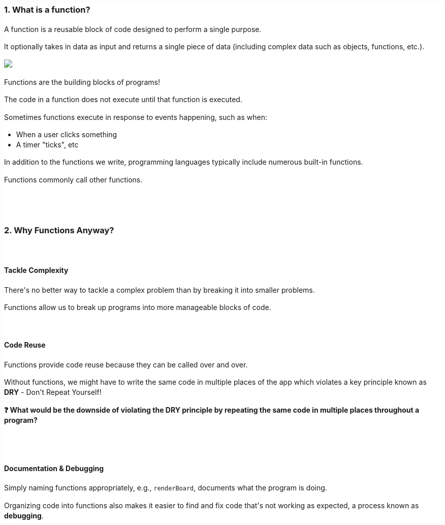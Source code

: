 
### 1. What is a function?

A function is a reusable block of code designed to perform a single purpose.

It optionally takes in data as input and returns a single piece of data (including complex data such as objects, functions, etc.).

<img src="https://i.imgur.com/ZWcx9wI.png">

Functions are the building blocks of programs!

The code in a function does not execute until that function is executed.

Sometimes functions execute in response to events happening, such as when:

- When a user clicks something
- A timer "ticks", etc

In addition to the functions we write, programming languages typically include numerous built-in functions.

Functions commonly call other functions.

<br>
<br>



### 2. Why Functions Anyway?

<br>


#### Tackle Complexity

There's no better way to tackle a complex problem than by breaking it into smaller problems.

Functions allow us to break up programs into more manageable blocks of code.

<br>

#### Code Reuse

Functions provide code reuse because they can be called over and over.

Without functions, we might have to write the same code in multiple places of the app which violates a key principle known as **DRY** - Don't Repeat Yourself!

**❓ What would be the downside of violating the DRY principle by repeating the same code in multiple places throughout a program?**

<br>
<br>


#### Documentation & Debugging

Simply naming functions appropriately, e.g., `renderBoard`, documents what the program is doing.

Organizing code into functions also makes it easier to find and fix code that's not working as expected, a process known as **debugging**.
